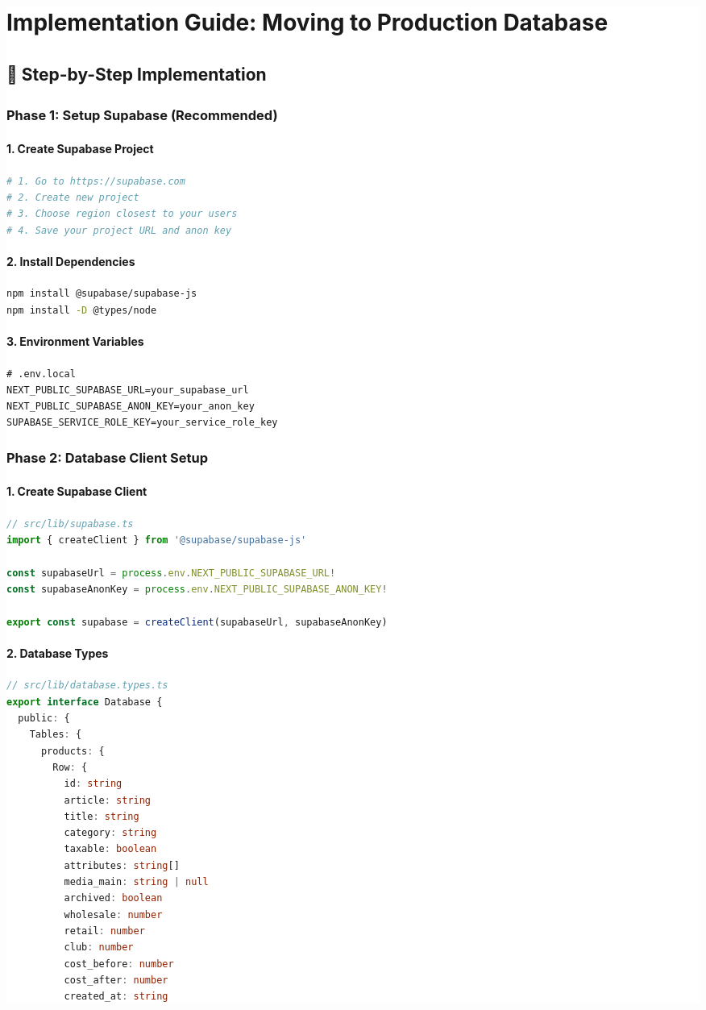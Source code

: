 # Implementation Guide: Moving to Production Database

## 🚀 Step-by-Step Implementation

### Phase 1: Setup Supabase (Recommended)

#### 1. Create Supabase Project
```bash
# 1. Go to https://supabase.com
# 2. Create new project
# 3. Choose region closest to your users
# 4. Save your project URL and anon key
```

#### 2. Install Dependencies
```bash
npm install @supabase/supabase-js
npm install -D @types/node
```

#### 3. Environment Variables
```env
# .env.local
NEXT_PUBLIC_SUPABASE_URL=your_supabase_url
NEXT_PUBLIC_SUPABASE_ANON_KEY=your_anon_key
SUPABASE_SERVICE_ROLE_KEY=your_service_role_key
```

### Phase 2: Database Client Setup

#### 1. Create Supabase Client
```typescript
// src/lib/supabase.ts
import { createClient } from '@supabase/supabase-js'

const supabaseUrl = process.env.NEXT_PUBLIC_SUPABASE_URL!
const supabaseAnonKey = process.env.NEXT_PUBLIC_SUPABASE_ANON_KEY!

export const supabase = createClient(supabaseUrl, supabaseAnonKey)
```

#### 2. Database Types
```typescript
// src/lib/database.types.ts
export interface Database {
  public: {
    Tables: {
      products: {
        Row: {
          id: string
          article: string
          title: string
          category: string
          taxable: boolean
          attributes: string[]
          media_main: string | null
          archived: boolean
          wholesale: number
          retail: number
          club: number
          cost_before: number
          cost_after: number
          created_at: string
```